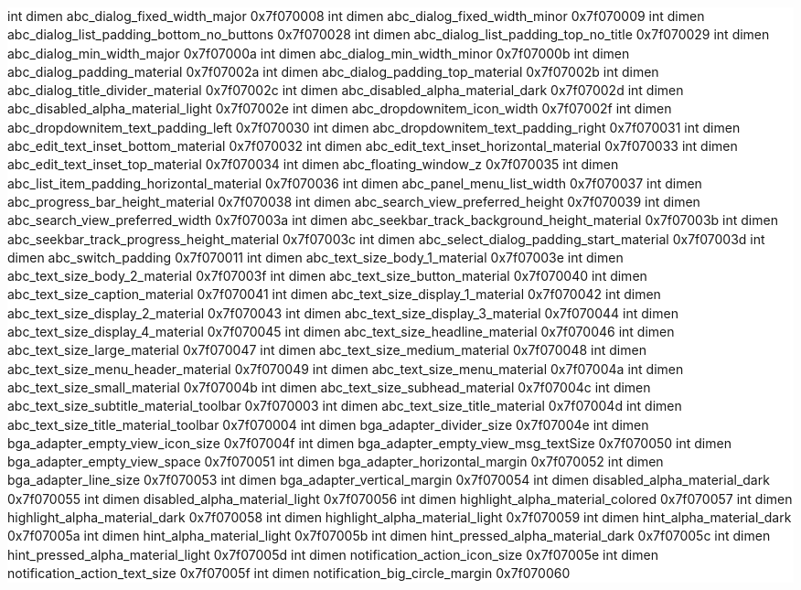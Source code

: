 int dimen abc_dialog_fixed_width_major 0x7f070008
int dimen abc_dialog_fixed_width_minor 0x7f070009
int dimen abc_dialog_list_padding_bottom_no_buttons 0x7f070028
int dimen abc_dialog_list_padding_top_no_title 0x7f070029
int dimen abc_dialog_min_width_major 0x7f07000a
int dimen abc_dialog_min_width_minor 0x7f07000b
int dimen abc_dialog_padding_material 0x7f07002a
int dimen abc_dialog_padding_top_material 0x7f07002b
int dimen abc_dialog_title_divider_material 0x7f07002c
int dimen abc_disabled_alpha_material_dark 0x7f07002d
int dimen abc_disabled_alpha_material_light 0x7f07002e
int dimen abc_dropdownitem_icon_width 0x7f07002f
int dimen abc_dropdownitem_text_padding_left 0x7f070030
int dimen abc_dropdownitem_text_padding_right 0x7f070031
int dimen abc_edit_text_inset_bottom_material 0x7f070032
int dimen abc_edit_text_inset_horizontal_material 0x7f070033
int dimen abc_edit_text_inset_top_material 0x7f070034
int dimen abc_floating_window_z 0x7f070035
int dimen abc_list_item_padding_horizontal_material 0x7f070036
int dimen abc_panel_menu_list_width 0x7f070037
int dimen abc_progress_bar_height_material 0x7f070038
int dimen abc_search_view_preferred_height 0x7f070039
int dimen abc_search_view_preferred_width 0x7f07003a
int dimen abc_seekbar_track_background_height_material 0x7f07003b
int dimen abc_seekbar_track_progress_height_material 0x7f07003c
int dimen abc_select_dialog_padding_start_material 0x7f07003d
int dimen abc_switch_padding 0x7f070011
int dimen abc_text_size_body_1_material 0x7f07003e
int dimen abc_text_size_body_2_material 0x7f07003f
int dimen abc_text_size_button_material 0x7f070040
int dimen abc_text_size_caption_material 0x7f070041
int dimen abc_text_size_display_1_material 0x7f070042
int dimen abc_text_size_display_2_material 0x7f070043
int dimen abc_text_size_display_3_material 0x7f070044
int dimen abc_text_size_display_4_material 0x7f070045
int dimen abc_text_size_headline_material 0x7f070046
int dimen abc_text_size_large_material 0x7f070047
int dimen abc_text_size_medium_material 0x7f070048
int dimen abc_text_size_menu_header_material 0x7f070049
int dimen abc_text_size_menu_material 0x7f07004a
int dimen abc_text_size_small_material 0x7f07004b
int dimen abc_text_size_subhead_material 0x7f07004c
int dimen abc_text_size_subtitle_material_toolbar 0x7f070003
int dimen abc_text_size_title_material 0x7f07004d
int dimen abc_text_size_title_material_toolbar 0x7f070004
int dimen bga_adapter_divider_size 0x7f07004e
int dimen bga_adapter_empty_view_icon_size 0x7f07004f
int dimen bga_adapter_empty_view_msg_textSize 0x7f070050
int dimen bga_adapter_empty_view_space 0x7f070051
int dimen bga_adapter_horizontal_margin 0x7f070052
int dimen bga_adapter_line_size 0x7f070053
int dimen bga_adapter_vertical_margin 0x7f070054
int dimen disabled_alpha_material_dark 0x7f070055
int dimen disabled_alpha_material_light 0x7f070056
int dimen highlight_alpha_material_colored 0x7f070057
int dimen highlight_alpha_material_dark 0x7f070058
int dimen highlight_alpha_material_light 0x7f070059
int dimen hint_alpha_material_dark 0x7f07005a
int dimen hint_alpha_material_light 0x7f07005b
int dimen hint_pressed_alpha_material_dark 0x7f07005c
int dimen hint_pressed_alpha_material_light 0x7f07005d
int dimen notification_action_icon_size 0x7f07005e
int dimen notification_action_text_size 0x7f07005f
int dimen notification_big_circle_margin 0x7f070060